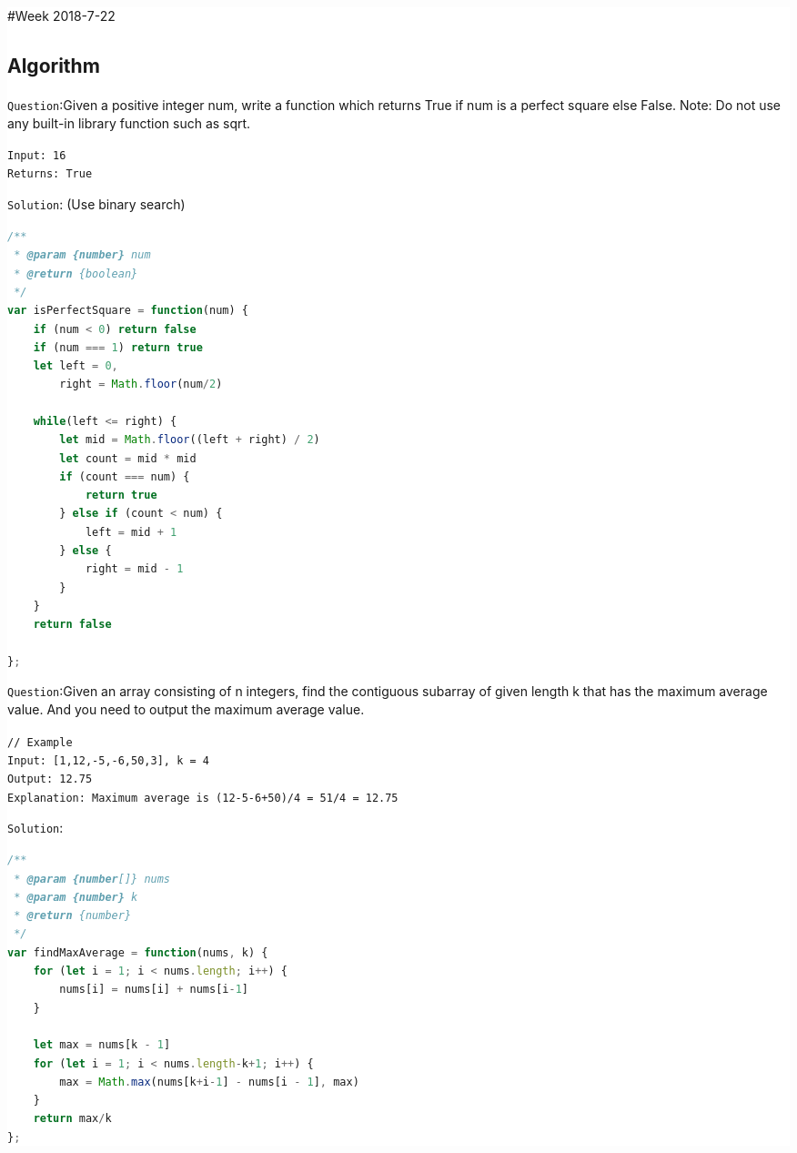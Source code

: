 #Week 2018-7-22
## Algorithm
`Question`:Given a positive integer num, write a function which returns True if num is a perfect square else False.
Note: Do not use any built-in library function such as sqrt.
```
Input: 16
Returns: True
```

`Solution`: (Use binary search)

```javascript
/**
 * @param {number} num
 * @return {boolean}
 */
var isPerfectSquare = function(num) {
    if (num < 0) return false
    if (num === 1) return true
    let left = 0,
        right = Math.floor(num/2)
    
    while(left <= right) {
        let mid = Math.floor((left + right) / 2)
        let count = mid * mid
        if (count === num) {
            return true
        } else if (count < num) {
            left = mid + 1
        } else {
            right = mid - 1
        }
    }
    return false
    
};
```

`Question`:Given an array consisting of n integers, find the contiguous subarray of given length k that has the maximum average value. And you need to output the maximum average value.
```
// Example
Input: [1,12,-5,-6,50,3], k = 4
Output: 12.75
Explanation: Maximum average is (12-5-6+50)/4 = 51/4 = 12.75
```

`Solution`:
```javascript
/**
 * @param {number[]} nums
 * @param {number} k
 * @return {number}
 */
var findMaxAverage = function(nums, k) {
    for (let i = 1; i < nums.length; i++) {
        nums[i] = nums[i] + nums[i-1]
    }
    
    let max = nums[k - 1]
    for (let i = 1; i < nums.length-k+1; i++) {
        max = Math.max(nums[k+i-1] - nums[i - 1], max)
    }
    return max/k
};
```